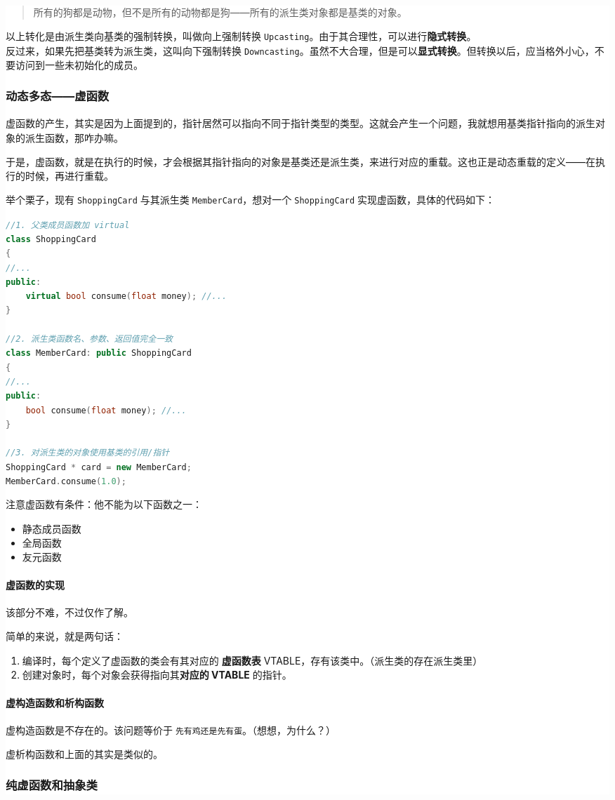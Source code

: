 > 所有的狗都是动物，但不是所有的动物都是狗——所有的派生类对象都是基类的对象。

以上转化是由派生类向基类的强制转换，叫做向上强制转换 `Upcasting`。由于其合理性，可以进行**隐式转换**。  
反过来，如果先把基类转为派生类，这叫向下强制转换 `Downcasting`。虽然不大合理，但是可以**显式转换**。但转换以后，应当格外小心，不要访问到一些未初始化的成员。


### 动态多态——虚函数

虚函数的产生，其实是因为上面提到的，指针居然可以指向不同于指针类型的类型。这就会产生一个问题，我就想用基类指针指向的派生对象的派生函数，那咋办嘛。

于是，虚函数，就是在执行的时候，才会根据其指针指向的对象是基类还是派生类，来进行对应的重载。这也正是动态重载的定义——在执行的时候，再进行重载。

举个栗子，现有 `ShoppingCard` 与其派生类 `MemberCard`，想对一个 `ShoppingCard` 实现虚函数，具体的代码如下：

```cpp
//1. 父类成员函数加 virtual
class ShoppingCard
{
//...
public:
    virtual bool consume(float money); //...
}

//2. 派生类函数名、参数、返回值完全一致
class MemberCard: public ShoppingCard
{
//...
public:
    bool consume(float money); //...
}

//3. 对派生类的对象使用基类的引用/指针
ShoppingCard * card = new MemberCard;
MemberCard.consume(1.0);
```

注意虚函数有条件：他不能为以下函数之一：

* 静态成员函数
* 全局函数
* 友元函数

#### 虚函数的实现

该部分不难，不过仅作了解。

简单的来说，就是两句话：

1. 编译时，每个定义了虚函数的类会有其对应的 **虚函数表** VTABLE，存有该类中。（派生类的存在派生类里）
2. 创建对象时，每个对象会获得指向其**对应的 VTABLE** 的指针。

#### 虚构造函数和析构函数

虚构造函数是不存在的。该问题等价于 `先有鸡还是先有蛋`。（想想，为什么？）

虚析构函数和上面的其实是类似的。

### 纯虚函数和抽象类
